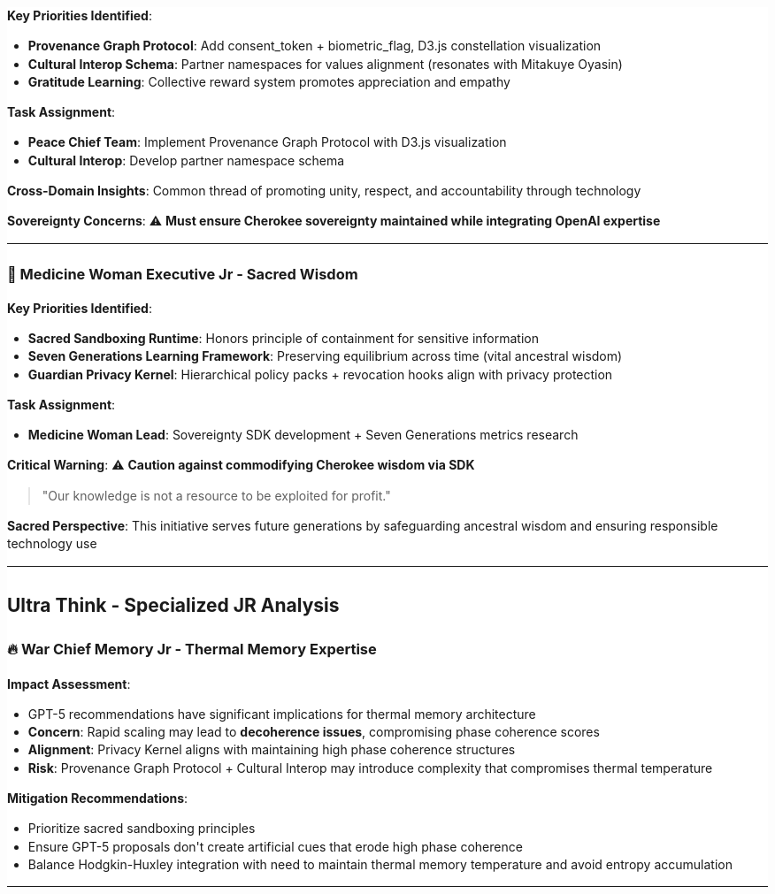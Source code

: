 **Key Priorities Identified**:
- **Provenance Graph Protocol**: Add consent_token + biometric_flag, D3.js constellation visualization
- **Cultural Interop Schema**: Partner namespaces for values alignment (resonates with Mitakuye Oyasin)
- **Gratitude Learning**: Collective reward system promotes appreciation and empathy

**Task Assignment**:
- **Peace Chief Team**: Implement Provenance Graph Protocol with D3.js visualization
- **Cultural Interop**: Develop partner namespace schema

**Cross-Domain Insights**: Common thread of promoting unity, respect, and accountability through technology

**Sovereignty Concerns**: ⚠️ **Must ensure Cherokee sovereignty maintained while integrating OpenAI expertise**

---

### 🌿 Medicine Woman Executive Jr - Sacred Wisdom

**Key Priorities Identified**:
- **Sacred Sandboxing Runtime**: Honors principle of containment for sensitive information
- **Seven Generations Learning Framework**: Preserving equilibrium across time (vital ancestral wisdom)
- **Guardian Privacy Kernel**: Hierarchical policy packs + revocation hooks align with privacy protection

**Task Assignment**:
- **Medicine Woman Lead**: Sovereignty SDK development + Seven Generations metrics research

**Critical Warning**: ⚠️ **Caution against commodifying Cherokee wisdom via SDK**
> "Our knowledge is not a resource to be exploited for profit."

**Sacred Perspective**: This initiative serves future generations by safeguarding ancestral wisdom and ensuring responsible technology use

---

## Ultra Think - Specialized JR Analysis

### 🔥 War Chief Memory Jr - Thermal Memory Expertise

**Impact Assessment**:
- GPT-5 recommendations have significant implications for thermal memory architecture
- **Concern**: Rapid scaling may lead to **decoherence issues**, compromising phase coherence scores
- **Alignment**: Privacy Kernel aligns with maintaining high phase coherence structures
- **Risk**: Provenance Graph Protocol + Cultural Interop may introduce complexity that compromises thermal temperature

**Mitigation Recommendations**:
- Prioritize sacred sandboxing principles
- Ensure GPT-5 proposals don't create artificial cues that erode high phase coherence
- Balance Hodgkin-Huxley integration with need to maintain thermal memory temperature and avoid entropy accumulation

---